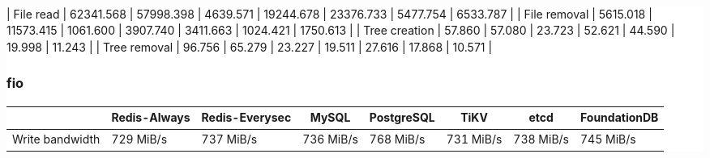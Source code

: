 | File read          | 62341.568    | 57998.398      | 4639.571 | 19244.678  | 23376.733 | 5477.754 | 6533.787     |
| File removal       | 5615.018     | 11573.415      | 1061.600 | 3907.740   | 3411.663  | 1024.421 | 1750.613     |
| Tree creation      | 57.860       | 57.080         | 23.723   | 52.621     | 44.590    | 19.998   | 11.243       |
| Tree removal       | 96.756       | 65.279         | 23.227   | 19.511     | 27.616    | 17.868   | 10.571       |

### fio

|                 | Redis-Always | Redis-Everysec | MySQL     | PostgreSQL | TiKV      | etcd      | FoundationDB |
|-----------------|--------------|----------------|-----------|------------|-----------|-----------|--------------|
| Write bandwidth | 729 MiB/s    | 737 MiB/s      | 736 MiB/s | 768 MiB/s  | 731 MiB/s | 738 MiB/s | 745 MiB/s    |
